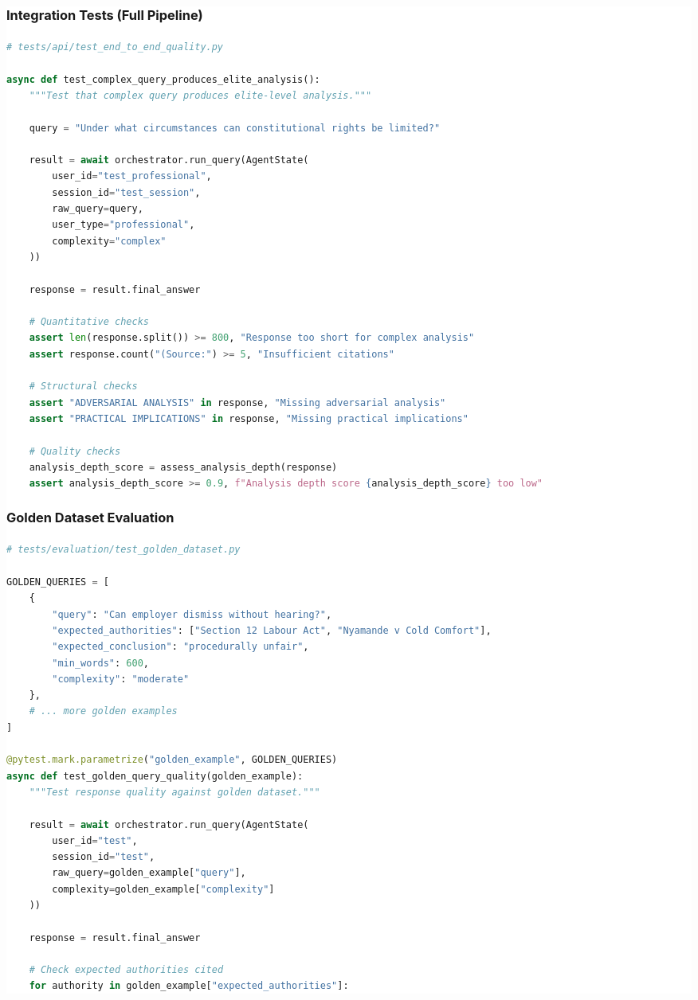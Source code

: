 ### Integration Tests (Full Pipeline)

```python
# tests/api/test_end_to_end_quality.py

async def test_complex_query_produces_elite_analysis():
    """Test that complex query produces elite-level analysis."""
    
    query = "Under what circumstances can constitutional rights be limited?"
    
    result = await orchestrator.run_query(AgentState(
        user_id="test_professional",
        session_id="test_session",
        raw_query=query,
        user_type="professional",
        complexity="complex"
    ))
    
    response = result.final_answer
    
    # Quantitative checks
    assert len(response.split()) >= 800, "Response too short for complex analysis"
    assert response.count("(Source:") >= 5, "Insufficient citations"
    
    # Structural checks
    assert "ADVERSARIAL ANALYSIS" in response, "Missing adversarial analysis"
    assert "PRACTICAL IMPLICATIONS" in response, "Missing practical implications"
    
    # Quality checks
    analysis_depth_score = assess_analysis_depth(response)
    assert analysis_depth_score >= 0.9, f"Analysis depth score {analysis_depth_score} too low"
```

### Golden Dataset Evaluation

```python
# tests/evaluation/test_golden_dataset.py

GOLDEN_QUERIES = [
    {
        "query": "Can employer dismiss without hearing?",
        "expected_authorities": ["Section 12 Labour Act", "Nyamande v Cold Comfort"],
        "expected_conclusion": "procedurally unfair",
        "min_words": 600,
        "complexity": "moderate"
    },
    # ... more golden examples
]

@pytest.mark.parametrize("golden_example", GOLDEN_QUERIES)
async def test_golden_query_quality(golden_example):
    """Test response quality against golden dataset."""
    
    result = await orchestrator.run_query(AgentState(
        user_id="test",
        session_id="test",
        raw_query=golden_example["query"],
        complexity=golden_example["complexity"]
    ))
    
    response = result.final_answer
    
    # Check expected authorities cited
    for authority in golden_example["expected_authorities"]:
```